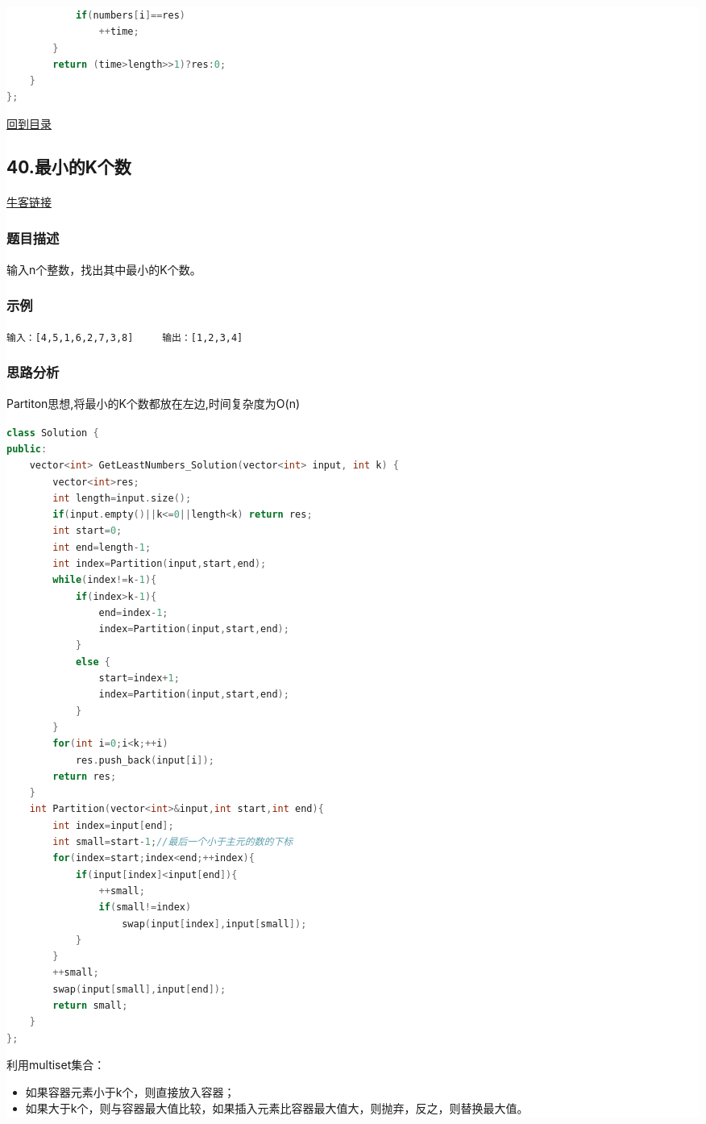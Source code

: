 ```cpp
            if(numbers[i]==res)
                ++time;
        }
        return (time>length>>1)?res:0;
    }
};
```
[回到目录](#目录)
## 40.最小的K个数
[牛客链接](https://www.nowcoder.com/practice/6a296eb82cf844ca8539b57c23e6e9bf?tpId=13&tqId=11182&tPage=2&rp=1&ru=%2Fta%2Fcoding-interviews&qru=%2Fta%2Fcoding-interviews%2Fquestion-ranking)
### 题目描述
输入n个整数，找出其中最小的K个数。
### 示例
	输入：[4,5,1,6,2,7,3,8]     输出：[1,2,3,4]
### 思路分析
Partiton思想,将最小的K个数都放在左边,时间复杂度为O(n)
```cpp
class Solution {
public:
    vector<int> GetLeastNumbers_Solution(vector<int> input, int k) {
        vector<int>res;
        int length=input.size();
        if(input.empty()||k<=0||length<k) return res;
        int start=0;
        int end=length-1;
        int index=Partition(input,start,end);
        while(index!=k-1){
            if(index>k-1){
                end=index-1;
                index=Partition(input,start,end);
            }
            else {
                start=index+1;
                index=Partition(input,start,end);
            }
        }
        for(int i=0;i<k;++i)
            res.push_back(input[i]);
        return res;
    }
    int Partition(vector<int>&input,int start,int end){
        int index=input[end];
        int small=start-1;//最后一个小于主元的数的下标
        for(index=start;index<end;++index){
            if(input[index]<input[end]){
                ++small;
                if(small!=index)
                    swap(input[index],input[small]);
            }
        }
        ++small;
        swap(input[small],input[end]);
        return small;
    }
};
```
利用multiset集合：
* 如果容器元素小于k个，则直接放入容器；
* 如果大于k个，则与容器最大值比较，如果插入元素比容器最大值大，则抛弃，反之，则替换最大值。